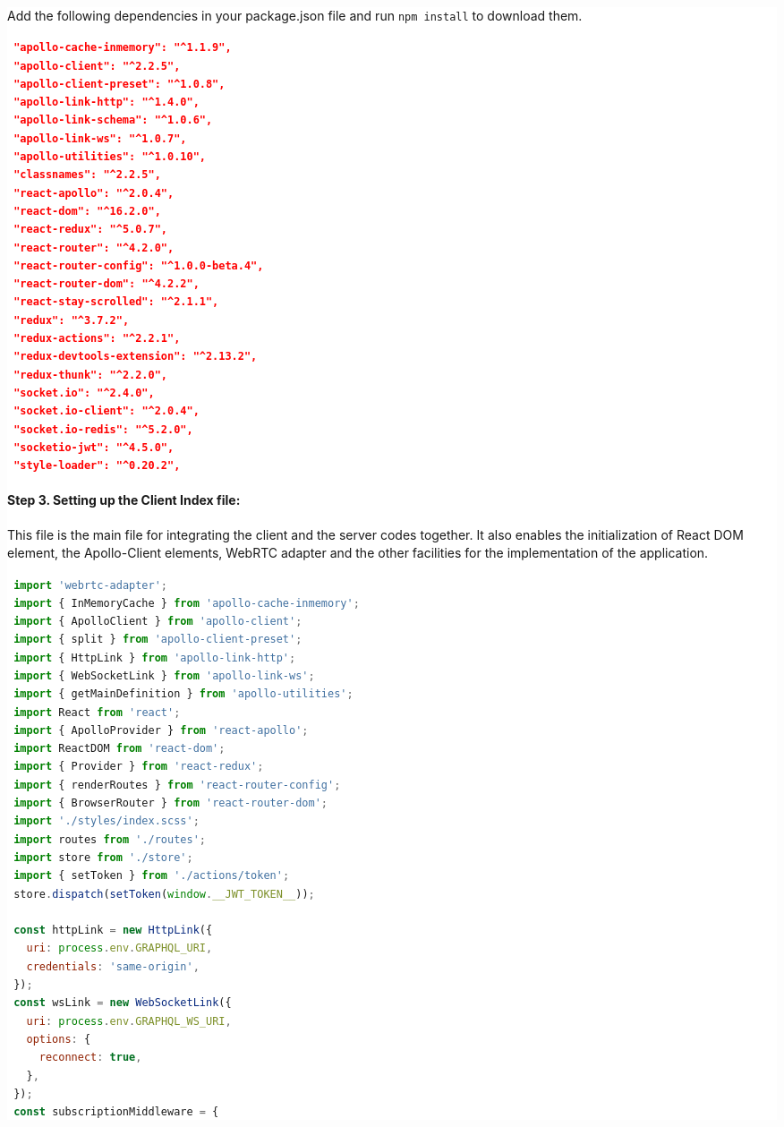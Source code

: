Add the following dependencies in your package.json file and run `npm install` to download them.

```json
 "apollo-cache-inmemory": "^1.1.9",
 "apollo-client": "^2.2.5",
 "apollo-client-preset": "^1.0.8",
 "apollo-link-http": "^1.4.0",
 "apollo-link-schema": "^1.0.6",
 "apollo-link-ws": "^1.0.7",
 "apollo-utilities": "^1.0.10",
 "classnames": "^2.2.5",
 "react-apollo": "^2.0.4",
 "react-dom": "^16.2.0",
 "react-redux": "^5.0.7",
 "react-router": "^4.2.0",
 "react-router-config": "^1.0.0-beta.4",
 "react-router-dom": "^4.2.2",
 "react-stay-scrolled": "^2.1.1",
 "redux": "^3.7.2",
 "redux-actions": "^2.2.1",
 "redux-devtools-extension": "^2.13.2",
 "redux-thunk": "^2.2.0",
 "socket.io": "^2.4.0",
 "socket.io-client": "^2.0.4",
 "socket.io-redis": "^5.2.0",
 "socketio-jwt": "^4.5.0",
 "style-loader": "^0.20.2",
```

#### Step 3. Setting up the Client Index file:
This file is the main file for integrating the client and the server codes together. It also enables the initialization of React DOM element, the Apollo-Client elements, WebRTC adapter and the other facilities for the implementation of the application.

```javascript
 import 'webrtc-adapter';
 import { InMemoryCache } from 'apollo-cache-inmemory';
 import { ApolloClient } from 'apollo-client';
 import { split } from 'apollo-client-preset';
 import { HttpLink } from 'apollo-link-http';
 import { WebSocketLink } from 'apollo-link-ws';
 import { getMainDefinition } from 'apollo-utilities';
 import React from 'react';
 import { ApolloProvider } from 'react-apollo';
 import ReactDOM from 'react-dom';
 import { Provider } from 'react-redux';
 import { renderRoutes } from 'react-router-config';
 import { BrowserRouter } from 'react-router-dom';
 import './styles/index.scss';
 import routes from './routes';
 import store from './store';
 import { setToken } from './actions/token';
 store.dispatch(setToken(window.__JWT_TOKEN__));

 const httpLink = new HttpLink({
   uri: process.env.GRAPHQL_URI,
   credentials: 'same-origin',
 });
 const wsLink = new WebSocketLink({
   uri: process.env.GRAPHQL_WS_URI,
   options: {
     reconnect: true,
   },
 });
 const subscriptionMiddleware = {
```
